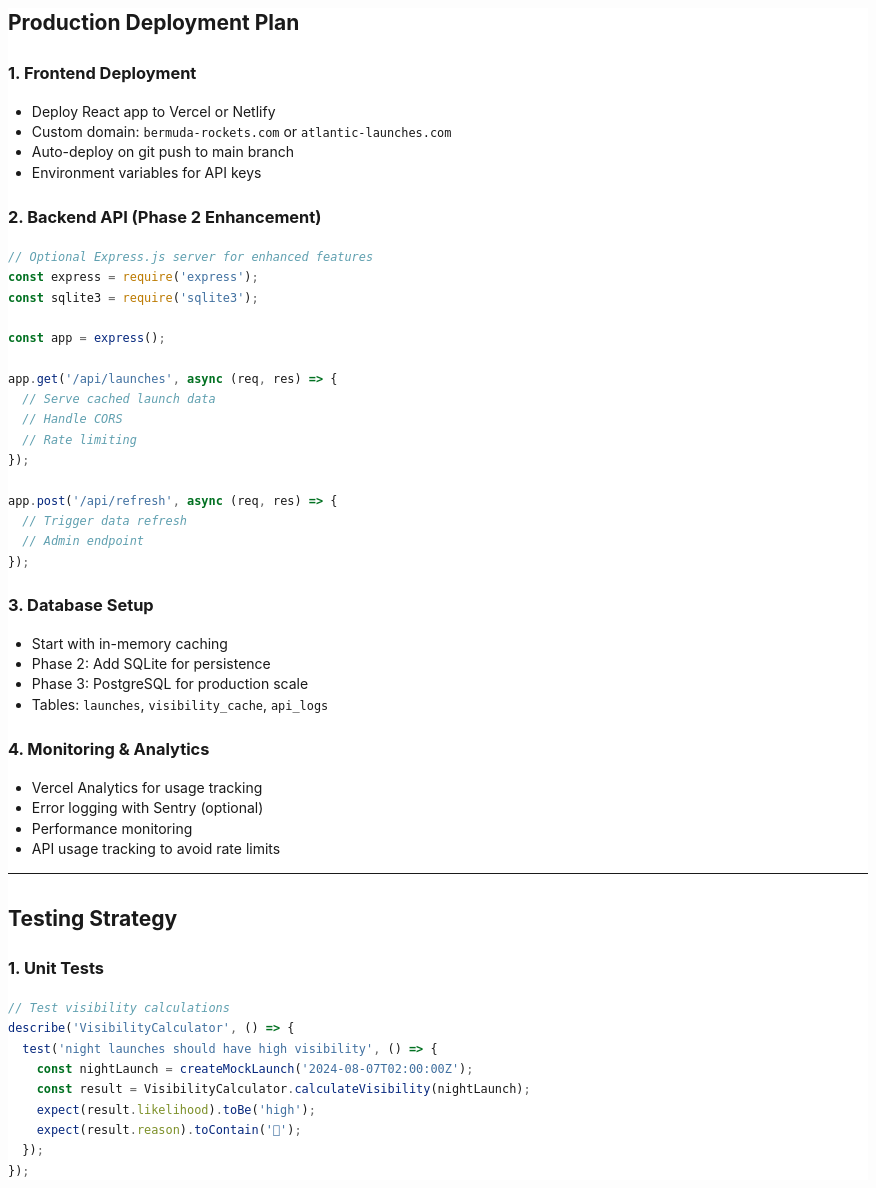 
## Production Deployment Plan

### 1. **Frontend Deployment**
- Deploy React app to Vercel or Netlify
- Custom domain: `bermuda-rockets.com` or `atlantic-launches.com`
- Auto-deploy on git push to main branch
- Environment variables for API keys

### 2. **Backend API** (Phase 2 Enhancement)
```javascript
// Optional Express.js server for enhanced features
const express = require('express');
const sqlite3 = require('sqlite3');

const app = express();

app.get('/api/launches', async (req, res) => {
  // Serve cached launch data
  // Handle CORS
  // Rate limiting
});

app.post('/api/refresh', async (req, res) => {
  // Trigger data refresh
  // Admin endpoint
});
```

### 3. **Database Setup**
- Start with in-memory caching
- Phase 2: Add SQLite for persistence
- Phase 3: PostgreSQL for production scale
- Tables: `launches`, `visibility_cache`, `api_logs`

### 4. **Monitoring & Analytics**
- Vercel Analytics for usage tracking
- Error logging with Sentry (optional)
- Performance monitoring
- API usage tracking to avoid rate limits

---

## Testing Strategy

### 1. **Unit Tests**
```typescript
// Test visibility calculations
describe('VisibilityCalculator', () => {
  test('night launches should have high visibility', () => {
    const nightLaunch = createMockLaunch('2024-08-07T02:00:00Z');
    const result = VisibilityCalculator.calculateVisibility(nightLaunch);
    expect(result.likelihood).toBe('high');
    expect(result.reason).toContain('🌙');
  });
});
```
